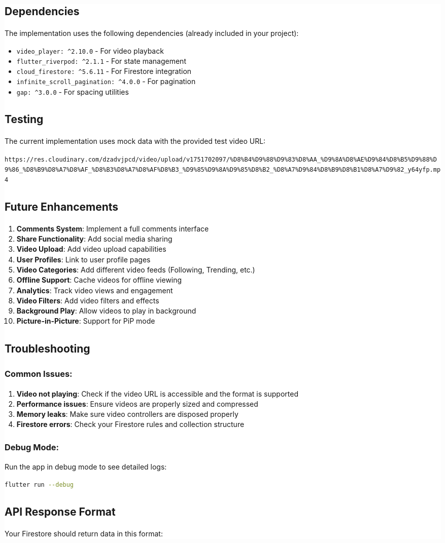 ## Dependencies

The implementation uses the following dependencies (already included in your project):

- `video_player: ^2.10.0` - For video playback
- `flutter_riverpod: ^2.1.1` - For state management
- `cloud_firestore: ^5.6.11` - For Firestore integration
- `infinite_scroll_pagination: ^4.0.0` - For pagination
- `gap: ^3.0.0` - For spacing utilities

## Testing

The current implementation uses mock data with the provided test video URL:
```
https://res.cloudinary.com/dzadvjpcd/video/upload/v1751702097/%D8%B4%D9%88%D9%83%D8%AA_%D9%8A%D8%AE%D9%84%D8%B5%D9%88%D9%86_%D8%B9%D8%A7%D8%AF_%D8%B3%D8%A7%D8%AF%D8%B3_%D9%85%D9%8A%D9%85%D8%B2_%D8%A7%D9%84%D8%B9%D8%B1%D8%A7%D9%82_y64yfp.mp4
```

## Future Enhancements

1. **Comments System**: Implement a full comments interface
2. **Share Functionality**: Add social media sharing
3. **Video Upload**: Add video upload capabilities
4. **User Profiles**: Link to user profile pages
5. **Video Categories**: Add different video feeds (Following, Trending, etc.)
6. **Offline Support**: Cache videos for offline viewing
7. **Analytics**: Track video views and engagement
8. **Video Filters**: Add video filters and effects
9. **Background Play**: Allow videos to play in background
10. **Picture-in-Picture**: Support for PiP mode

## Troubleshooting

### Common Issues:

1. **Video not playing**: Check if the video URL is accessible and the format is supported
2. **Performance issues**: Ensure videos are properly sized and compressed
3. **Memory leaks**: Make sure video controllers are disposed properly
4. **Firestore errors**: Check your Firestore rules and collection structure

### Debug Mode:

Run the app in debug mode to see detailed logs:
```bash
flutter run --debug
```

## API Response Format

Your Firestore should return data in this format:
